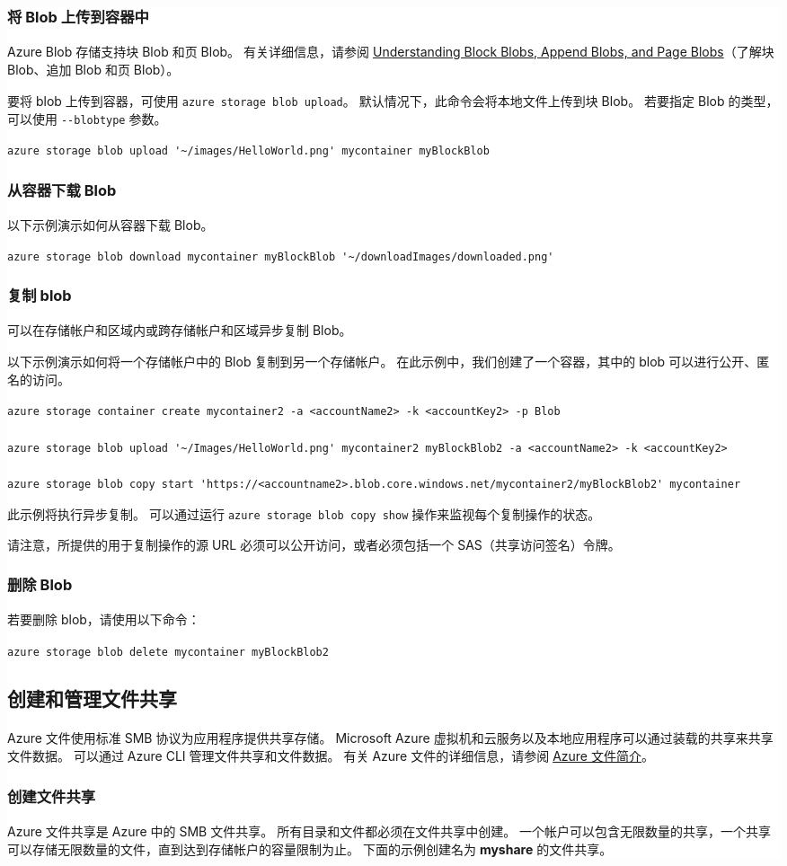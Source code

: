 ### <a name="upload-a-blob-into-a-container"></a>将 Blob 上传到容器中
Azure Blob 存储支持块 Blob 和页 Blob。 有关详细信息，请参阅 [Understanding Block Blobs, Append Blobs, and Page Blobs](http://msdn.microsoft.com/library/azure/ee691964.aspx)（了解块 Blob、追加 Blob 和页 Blob）。

要将 blob 上传到容器，可使用 `azure storage blob upload`。 默认情况下，此命令会将本地文件上传到块 Blob。 若要指定 Blob 的类型，可以使用 `--blobtype` 参数。

```azurecli
azure storage blob upload '~/images/HelloWorld.png' mycontainer myBlockBlob
```

### <a name="download-blobs-from-a-container"></a>从容器下载 Blob
以下示例演示如何从容器下载 Blob。

```azurecli
azure storage blob download mycontainer myBlockBlob '~/downloadImages/downloaded.png'
```

### <a name="copy-blobs"></a>复制 blob
可以在存储帐户和区域内或跨存储帐户和区域异步复制 Blob。

以下示例演示如何将一个存储帐户中的 Blob 复制到另一个存储帐户。 在此示例中，我们创建了一个容器，其中的 blob 可以进行公开、匿名的访问。

```azurecli
azure storage container create mycontainer2 -a <accountName2> -k <accountKey2> -p Blob

azure storage blob upload '~/Images/HelloWorld.png' mycontainer2 myBlockBlob2 -a <accountName2> -k <accountKey2>

azure storage blob copy start 'https://<accountname2>.blob.core.windows.net/mycontainer2/myBlockBlob2' mycontainer
```

此示例将执行异步复制。 可以通过运行 `azure storage blob copy show` 操作来监视每个复制操作的状态。

请注意，所提供的用于复制操作的源 URL 必须可以公开访问，或者必须包括一个 SAS（共享访问签名）令牌。

### <a name="delete-a-blob"></a>删除 Blob
若要删除 blob，请使用以下命令：

```azurecli
azure storage blob delete mycontainer myBlockBlob2
```

## <a name="create-and-manage-file-shares"></a>创建和管理文件共享
Azure 文件使用标准 SMB 协议为应用程序提供共享存储。 Microsoft Azure 虚拟机和云服务以及本地应用程序可以通过装载的共享来共享文件数据。 可以通过 Azure CLI 管理文件共享和文件数据。 有关 Azure 文件的详细信息，请参阅 [Azure 文件简介](../files/storage-files-introduction.md)。

### <a name="create-a-file-share"></a>创建文件共享
Azure 文件共享是 Azure 中的 SMB 文件共享。 所有目录和文件都必须在文件共享中创建。 一个帐户可以包含无限数量的共享，一个共享可以存储无限数量的文件，直到达到存储帐户的容量限制为止。 下面的示例创建名为 **myshare** 的文件共享。
